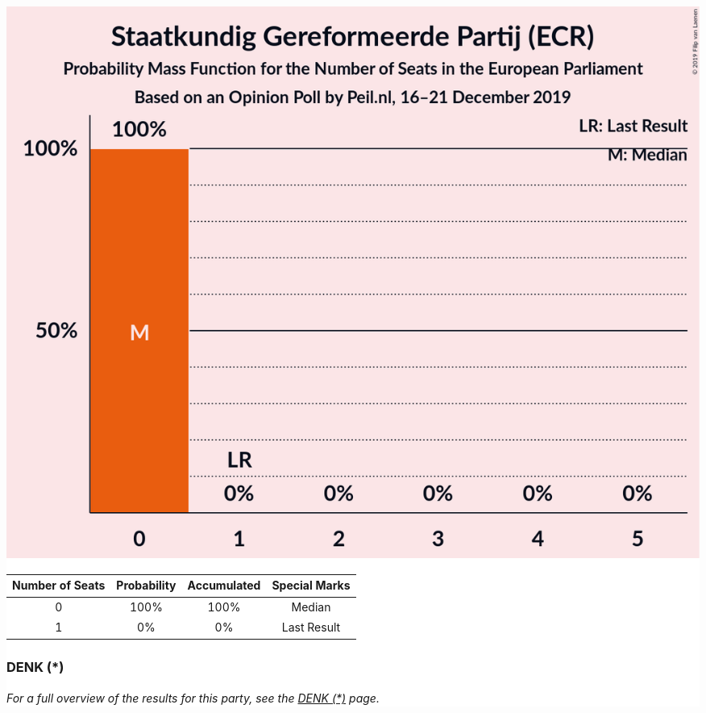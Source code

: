 ![Graph with seats probability mass function not yet produced](2019-12-21-Peilnl-seats-pmf-staatkundiggereformeerdepartijecr.png "Seats Probability Mass Function")

| Number of Seats | Probability | Accumulated | Special Marks |
|:---------------:|:-----------:|:-----------:|:-------------:|
| 0 | 100% | 100% | Median |
| 1 | 0% | 0% | Last Result |

### DENK (*)

*For a full overview of the results for this party, see the [DENK (*)](party-denk.html) page.*
